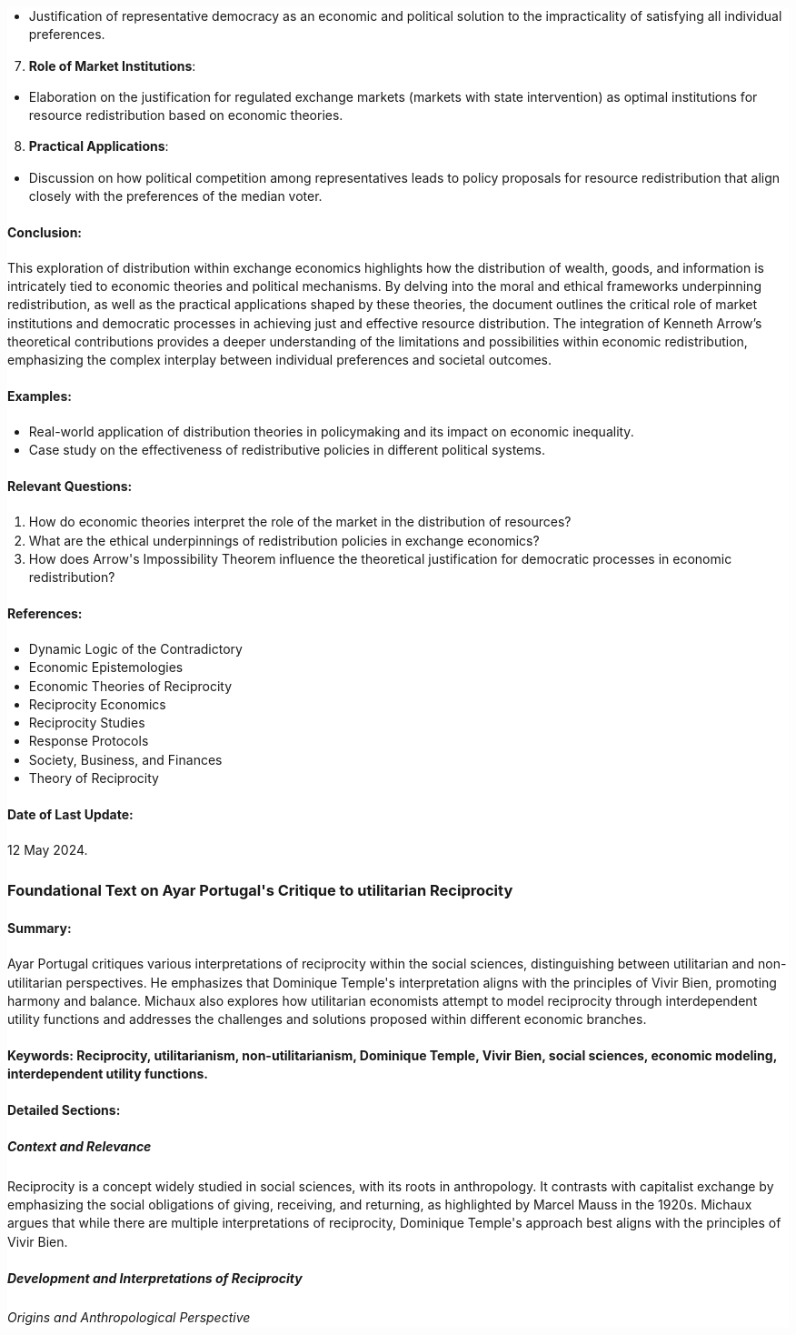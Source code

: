 - Justification of representative democracy as an economic and political solution to the impracticality of satisfying all individual preferences.
7. **Role of Market Institutions**:
- Elaboration on the justification for regulated exchange markets (markets with state intervention) as optimal institutions for resource redistribution based on economic theories.
8. **Practical Applications**:
- Discussion on how political competition among representatives leads to policy proposals for resource redistribution that align closely with the preferences of the median voter.
#### Conclusion:
This exploration of distribution within exchange economics highlights how the distribution of wealth, goods, and information is intricately tied to economic theories and political mechanisms. By delving into the moral and ethical frameworks underpinning redistribution, as well as the practical applications shaped by these theories, the document outlines the critical role of market institutions and democratic processes in achieving just and effective resource distribution. The integration of Kenneth Arrow’s theoretical contributions provides a deeper understanding of the limitations and possibilities within economic redistribution, emphasizing the complex interplay between individual preferences and societal outcomes.
#### Examples:
- Real-world application of distribution theories in policymaking and its impact on economic inequality.
- Case study on the effectiveness of redistributive policies in different political systems.
#### Relevant Questions:
1. How do economic theories interpret the role of the market in the distribution of resources?
2. What are the ethical underpinnings of redistribution policies in exchange economics?
3. How does Arrow's Impossibility Theorem influence the theoretical justification for democratic processes in economic redistribution?
#### References:
- Dynamic Logic of the Contradictory
- Economic Epistemologies
- Economic Theories of Reciprocity
- Reciprocity Economics
- Reciprocity Studies
- Response Protocols
- Society, Business, and Finances
- Theory of Reciprocity
#### Date of Last Update:
12 May 2024.

### Foundational Text on Ayar Portugal's Critique to utilitarian Reciprocity
#### Summary:
Ayar Portugal critiques various interpretations of reciprocity within the social sciences, distinguishing between utilitarian and non-utilitarian perspectives. He emphasizes that Dominique Temple's interpretation aligns with the principles of Vivir Bien, promoting harmony and balance. Michaux also explores how utilitarian economists attempt to model reciprocity through interdependent utility functions and addresses the challenges and solutions proposed within different economic branches.
#### Keywords: Reciprocity, utilitarianism, non-utilitarianism, Dominique Temple, Vivir Bien, social sciences, economic modeling, interdependent utility functions.
#### Detailed Sections:
##### Context and Relevance
Reciprocity is a concept widely studied in social sciences, with its roots in anthropology. It contrasts with capitalist exchange by emphasizing the social obligations of giving, receiving, and returning, as highlighted by Marcel Mauss in the 1920s. Michaux argues that while there are multiple interpretations of reciprocity, Dominique Temple's approach best aligns with the principles of Vivir Bien.
##### Development and Interpretations of Reciprocity
###### Origins and Anthropological Perspective